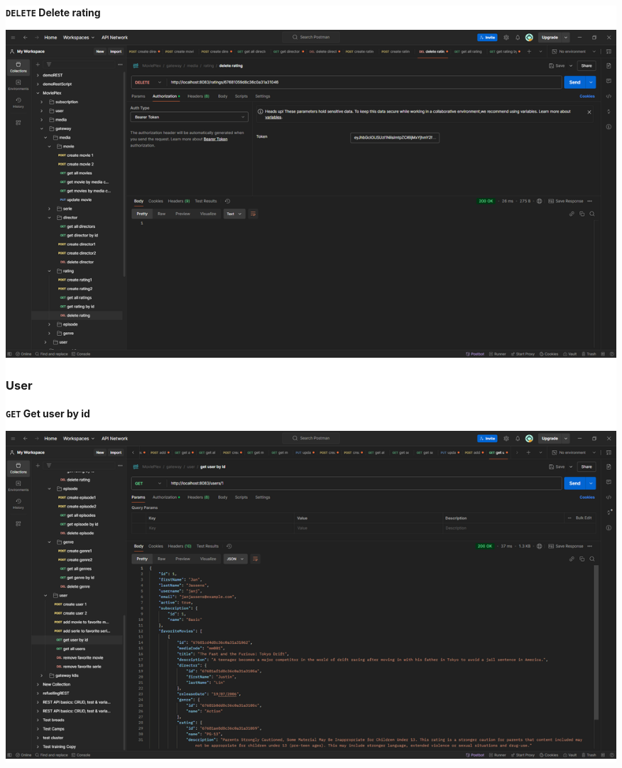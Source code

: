 **`DELETE` Delete rating**

![Delete rating](assets/rating/delete-rating-gateway.png)

### User

**`GET` Get user by id**

![Get user by id](assets/user/get-user-by-id-gateway.png)
